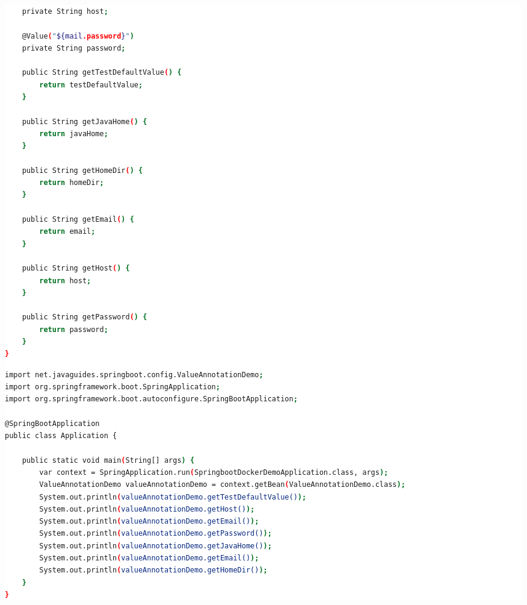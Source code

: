 ```bash
    private String host;

    @Value("${mail.password}")
    private String password;

    public String getTestDefaultValue() {
        return testDefaultValue;
    }

    public String getJavaHome() {
        return javaHome;
    }

    public String getHomeDir() {
        return homeDir;
    }

    public String getEmail() {
        return email;
    }

    public String getHost() {
        return host;
    }

    public String getPassword() {
        return password;
    }
}
```

```bash
import net.javaguides.springboot.config.ValueAnnotationDemo;
import org.springframework.boot.SpringApplication;
import org.springframework.boot.autoconfigure.SpringBootApplication;

@SpringBootApplication
public class Application {

	public static void main(String[] args) {
		var context = SpringApplication.run(SpringbootDockerDemoApplication.class, args);
		ValueAnnotationDemo valueAnnotationDemo = context.getBean(ValueAnnotationDemo.class);
		System.out.println(valueAnnotationDemo.getTestDefaultValue());
		System.out.println(valueAnnotationDemo.getHost());
		System.out.println(valueAnnotationDemo.getEmail());
		System.out.println(valueAnnotationDemo.getPassword());
		System.out.println(valueAnnotationDemo.getJavaHome());
		System.out.println(valueAnnotationDemo.getEmail());
		System.out.println(valueAnnotationDemo.getHomeDir());
	}
}
```
